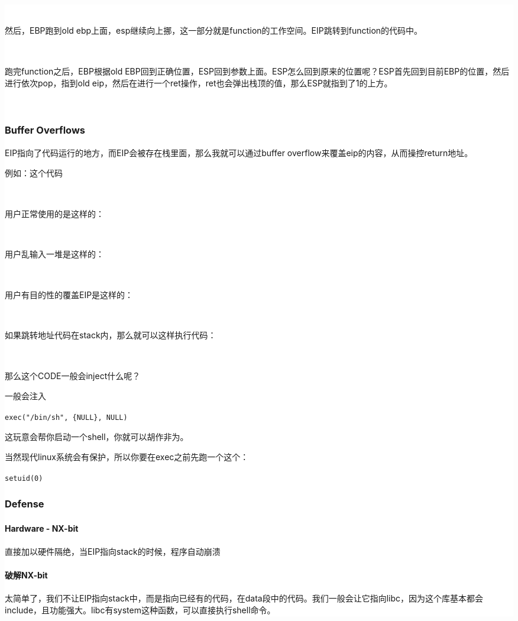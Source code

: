 <figure><img src="https://cdn.jsdelivr.net/gh/indexss/imagehost@main/img/image-20240412042722379.png" alt="" width="375"><figcaption></figcaption></figure>

然后，EBP跑到old ebp上面，esp继续向上挪，这一部分就是function的工作空间。EIP跳转到function的代码中。

<figure><img src="https://cdn.jsdelivr.net/gh/indexss/imagehost@main/img/image-20240412042907790.png" alt="" width="375"><figcaption></figcaption></figure>

跑完function之后，EBP根据old EBP回到正确位置，ESP回到参数上面。ESP怎么回到原来的位置呢？ESP首先回到目前EBP的位置，然后进行依次pop，指到old eip，然后在进行一个ret操作，ret也会弹出栈顶的值，那么ESP就指到了1的上方。

<figure><img src="https://cdn.jsdelivr.net/gh/indexss/imagehost@main/img/image-20240412043004312.png" alt="" width="375"><figcaption></figcaption></figure>

### Buffer Overflows

EIP指向了代码运行的地方，而EIP会被存在栈里面，那么我就可以通过buffer overflow来覆盖eip的内容，从而操控return地址。

例如：这个代码

<figure><img src="https://cdn.jsdelivr.net/gh/indexss/imagehost@main/img/image-20240412044134379.png" alt="" width="563"><figcaption></figcaption></figure>

用户正常使用的是这样的：

<figure><img src="https://cdn.jsdelivr.net/gh/indexss/imagehost@main/img/image-20240412044159237.png" alt="" width="563"><figcaption></figcaption></figure>

用户乱输入一堆是这样的：

<figure><img src="https://cdn.jsdelivr.net/gh/indexss/imagehost@main/img/image-20240412044216934.png" alt="" width="563"><figcaption></figcaption></figure>

用户有目的性的覆盖EIP是这样的：

<figure><img src="https://cdn.jsdelivr.net/gh/indexss/imagehost@main/img/image-20240412044243114.png" alt="" width="563"><figcaption></figcaption></figure>

如果跳转地址代码在stack内，那么就可以这样执行代码：

<figure><img src="https://cdn.jsdelivr.net/gh/indexss/imagehost@main/img/image-20240412044334552.png" alt="" width="563"><figcaption></figcaption></figure>

那么这个CODE一般会inject什么呢？

一般会注入

`exec("/bin/sh", {NULL}, NULL)`

这玩意会帮你启动一个shell，你就可以胡作非为。

当然现代linux系统会有保护，所以你要在exec之前先跑一个这个：

`setuid(0)`

### Defense

#### Hardware - NX-bit

直接加以硬件隔绝，当EIP指向stack的时候，程序自动崩溃

#### 破解NX-bit

太简单了，我们不让EIP指向stack中，而是指向已经有的代码，在data段中的代码。我们一般会让它指向libc，因为这个库基本都会include，且功能强大。libc有system这种函数，可以直接执行shell命令。

